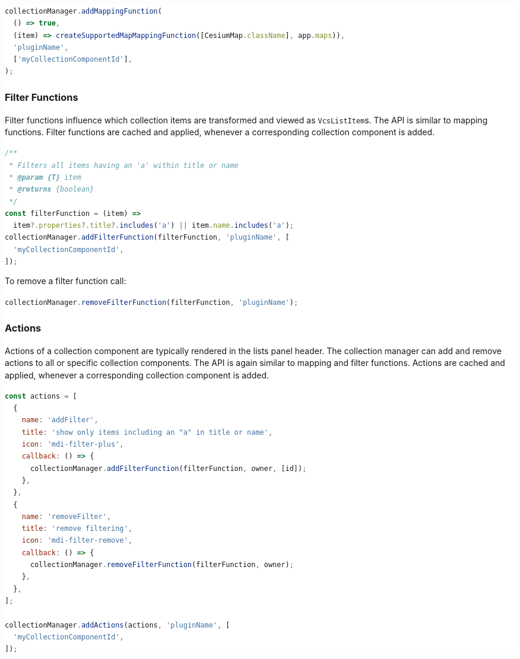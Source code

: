 ```js
collectionManager.addMappingFunction(
  () => true,
  (item) => createSupportedMapMappingFunction([CesiumMap.className], app.maps)),
  'pluginName',
  ['myCollectionComponentId'],
);
```

### Filter Functions

Filter functions influence which collection items are transformed and viewed as `VcsListItem`s.
The API is similar to mapping functions.
Filter functions are cached and applied, whenever a corresponding collection component is added.

```js
/**
 * Filters all items having an 'a' within title or name
 * @param {T} item
 * @returns {boolean}
 */
const filterFunction = (item) =>
  item?.properties?.title?.includes('a') || item.name.includes('a');
collectionManager.addFilterFunction(filterFunction, 'pluginName', [
  'myCollectionComponentId',
]);
```

To remove a filter function call:

```js
collectionManager.removeFilterFunction(filterFunction, 'pluginName');
```

### Actions

Actions of a collection component are typically rendered in the lists panel header.
The collection manager can add and remove actions to all or specific collection components.
The API is again similar to mapping and filter functions.
Actions are cached and applied, whenever a corresponding collection component is added.

```js
const actions = [
  {
    name: 'addFilter',
    title: 'show only items including an "a" in title or name',
    icon: 'mdi-filter-plus',
    callback: () => {
      collectionManager.addFilterFunction(filterFunction, owner, [id]);
    },
  },
  {
    name: 'removeFilter',
    title: 'remove filtering',
    icon: 'mdi-filter-remove',
    callback: () => {
      collectionManager.removeFilterFunction(filterFunction, owner);
    },
  },
];

collectionManager.addActions(actions, 'pluginName', [
  'myCollectionComponentId',
]);
```
